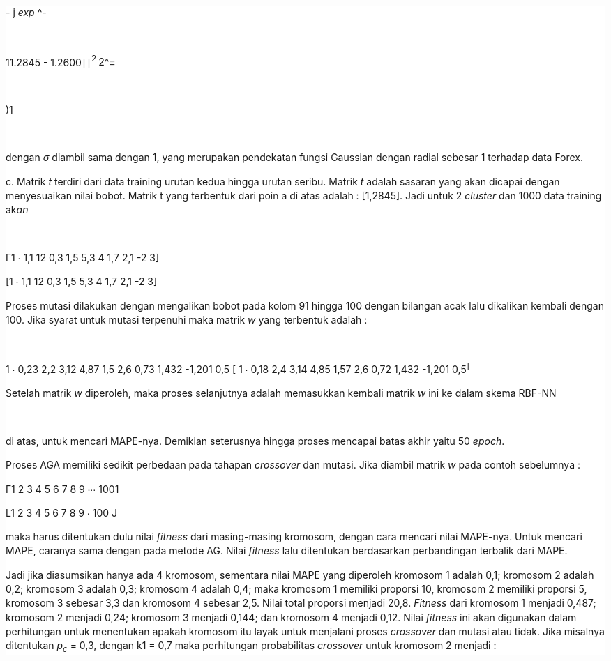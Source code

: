 <div>
<p><span class="font6">- j </span><span class="font6" style="font-style:italic;">exp</span><span class="font6"> ^-</span></p>
</div><br clear="all">
<div>
<p><span class="font6">11.2845 - 1.2600</span><span class="font3">∣∣</span><span class="font6"><sup>2 </sup>2^</span><span class="font4">≡</span></p>
</div><br clear="all">
<div>
<p><span class="font6">)1</span></p>
</div><br clear="all">
<div>
<p><span class="font8">dengan </span><span class="font8" style="font-style:italic;">σ</span><span class="font8"> diambil sama dengan 1, yang merupakan pendekatan fungsi Gaussian dengan radial sebesar 1 terhadap data Forex.</span></p>
<p><span class="font8">c. Matrik </span><span class="font8" style="font-style:italic;">t</span><span class="font8"> terdiri dari data training urutan kedua hingga urutan seribu. Matrik </span><span class="font8" style="font-style:italic;">t</span><span class="font8"> adalah sasaran yang akan dicapai dengan menyesuaikan nilai bobot. Matrik t yang terbentuk dari poin a di atas adalah : [1,2845]. Jadi untuk 2 </span><span class="font8" style="font-style:italic;">cluster</span><span class="font8"> dan 1000 data training ak</span><span class="font8" style="font-style:italic;">an</span></p>
</div><br clear="all">
<div>
<p><span class="font7">Γ1 ∙ 1,1 12 0,3 1,5 5,3 4 1,7 2,1 -2 3]</span></p>
<p><span class="font7">[1 ∙ 1,1 12 0,3 1,5 5,3 4 1,7 2,1 -2 3]</span></p>
<p><span class="font8">Proses mutasi dilakukan dengan mengalikan bobot pada kolom 91 hingga 100 dengan bilangan acak lalu dikalikan kembali dengan 100. Jika syarat untuk mutasi terpenuhi maka matrik </span><span class="font8" style="font-style:italic;">w</span><span class="font8"> yang terbentuk adalah :</span></p>
</div><br clear="all">
<div>
<p><span class="font7">1 ∙ 0,23 2,2 3,12 4,87 1,5 2,6 0,73 1,432 -1,201 0,5 [ 1 ∙ 0,18 2,4 3,14 4,85 1,57 2,6 0,72 1,432 -1,201 0,5</span><span class="font12"><sup>]</sup></span></p>
<p><span class="font8">Setelah matrik </span><span class="font8" style="font-style:italic;">w</span><span class="font8"> diperoleh, maka proses selanjutnya adalah memasukkan kembali matrik </span><span class="font8" style="font-style:italic;">w</span><span class="font8"> ini ke dalam skema RBF-NN</span></p>
</div><br clear="all">
<p><span class="font8">di atas, untuk mencari MAPE-nya. Demikian seterusnya hingga proses mencapai batas akhir yaitu 50 </span><span class="font8" style="font-style:italic;">epoch</span><span class="font8">.</span></p>
<p><span class="font8">Proses AGA memiliki sedikit perbedaan pada tahapan </span><span class="font8" style="font-style:italic;">crossover</span><span class="font8"> dan mutasi. Jika diambil matrik </span><span class="font8" style="font-style:italic;">w</span><span class="font8"> pada contoh sebelumnya :</span></p>
<p><span class="font7">Γ1 2 3 4 5 6 7 8 9 ∙∙∙ 1001</span></p>
<p><span class="font7">L1 2 3 4 5 6 7 8 9 ∙ 100 J</span></p>
<p><span class="font8">maka harus ditentukan dulu nilai </span><span class="font8" style="font-style:italic;">fitness</span><span class="font8"> dari masing-masing kromosom, dengan cara mencari nilai MAPE-nya. Untuk mencari MAPE, caranya sama dengan pada metode AG. Nilai </span><span class="font8" style="font-style:italic;">fitness</span><span class="font8"> lalu ditentukan berdasarkan perbandingan terbalik dari MAPE.</span></p>
<p><span class="font8">Jadi jika diasumsikan hanya ada 4 kromosom, sementara nilai MAPE yang diperoleh kromosom 1 adalah 0,1; kromosom 2 adalah 0,2; kromosom 3 adalah 0,3; kromosom 4 adalah 0,4; maka kromosom 1 memiliki proporsi 10, kromosom 2 memiliki proporsi 5, kromosom 3 sebesar 3,3 dan kromosom 4 sebesar 2,5. Nilai total proporsi menjadi 20,8. </span><span class="font8" style="font-style:italic;">Fitness</span><span class="font8"> dari kromosom 1 menjadi 0,487; kromosom 2 menjadi 0,24; kromosom 3 menjadi 0,144; dan kromosom 4 menjadi 0,12. Nilai </span><span class="font8" style="font-style:italic;">fitness</span><span class="font8"> ini akan digunakan dalam perhitungan untuk menentukan apakah kromosom itu layak untuk menjalani proses </span><span class="font8" style="font-style:italic;">crossover</span><span class="font8"> dan mutasi atau tidak. Jika misalnya ditentukan </span><span class="font8" style="font-style:italic;">p<sub>c</sub></span><span class="font8"> = 0,3, dengan k1 = 0,7 maka perhitungan probabilitas </span><span class="font8" style="font-style:italic;">crossover</span><span class="font8"> untuk kromosom 2 menjadi :</span></p>